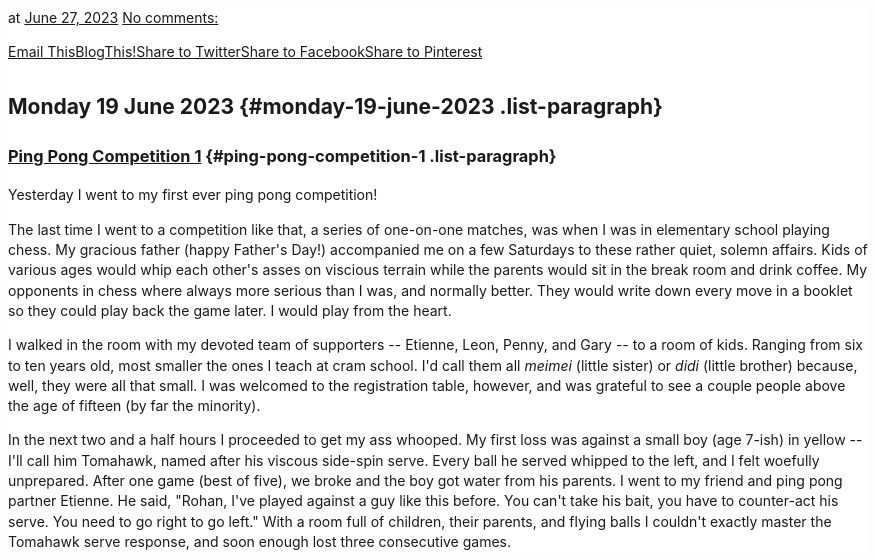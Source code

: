 at [June 27,
2023](https://www.rohanprasad.org/2023/06/jamba-juice-with-dean.html)
[No
comments:](https://www.rohanprasad.org/2023/06/jamba-juice-with-dean.html#comment-form)

[Email
This](https://www.blogger.com/share-post.g?blogID=597296393545314941&postID=6000119964213249945&target=email)[BlogThis!](https://www.blogger.com/share-post.g?blogID=597296393545314941&postID=6000119964213249945&target=blog)[Share
to
Twitter](https://www.blogger.com/share-post.g?blogID=597296393545314941&postID=6000119964213249945&target=twitter)[Share
to
Facebook](https://www.blogger.com/share-post.g?blogID=597296393545314941&postID=6000119964213249945&target=facebook)[Share
to
Pinterest](https://www.blogger.com/share-post.g?blogID=597296393545314941&postID=6000119964213249945&target=pinterest)

## Monday 19 June 2023 {#monday-19-june-2023 .list-paragraph}

### [Ping Pong Competition 1](https://www.rohanprasad.org/2023/06/ping-pong-competition-1.html)  {#ping-pong-competition-1 .list-paragraph}

Yesterday I went to my first ever ping pong competition!

The last time I went to a competition like that, a series of one-on-one
matches, was when I was in elementary school playing chess. My gracious
father (happy Father\'s Day!) accompanied me on a few Saturdays to these
rather quiet, solemn affairs. Kids of various ages would whip each
other\'s asses on viscious terrain while the parents would sit in the
break room and drink coffee. My opponents in chess where always more
serious than I was, and normally better. They would write down every
move in a booklet so they could play back the game later. I would play
from the heart.

I walked in the room with my devoted team of supporters \-- Etienne,
Leon, Penny, and Gary \-- to a room of kids. Ranging from six to ten
years old, most smaller the ones I teach at cram school. I\'d call them
all *meimei* (little sister) or *didi* (little brother) because, well,
they were all that small. I was welcomed to the registration table,
however, and was grateful to see a couple people above the age of
fifteen (by far the minority).

In the next two and a half hours I proceeded to get my ass whooped. My
first loss was against a small boy (age 7-ish) in yellow \-- I\'ll call
him Tomahawk, named after his viscous side-spin serve. Every ball he
served whipped to the left, and I felt woefully unprepared. After one
game (best of five), we broke and the boy got water from his parents. I
went to my friend and ping pong partner Etienne. He said, \"Rohan, I\'ve
played against a guy like this before. You can\'t take his bait, you
have to counter-act his serve. You need to go right to go left.\" With a
room full of children, their parents, and flying balls I couldn\'t
exactly master the Tomahawk serve response, and soon enough lost three
consecutive games.
